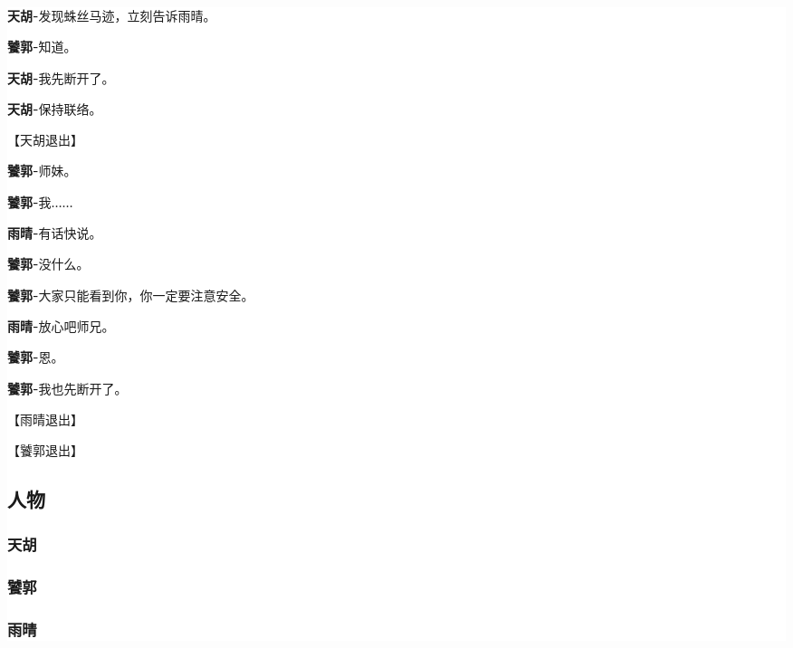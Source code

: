 **天胡**-发现蛛丝马迹，立刻告诉雨晴。

**饕郭**-知道。

**天胡**-我先断开了。

**天胡**-保持联络。

【天胡退出】

**饕郭**-师妹。

**饕郭**-我……

**雨晴**-有话快说。

**饕郭**-没什么。

**饕郭**-大家只能看到你，你一定要注意安全。

**雨晴**-放心吧师兄。

**饕郭**-恩。

**饕郭**-我也先断开了。

【雨晴退出】

【饕郭退出】

## 人物

### 天胡

### 饕郭

### 雨晴